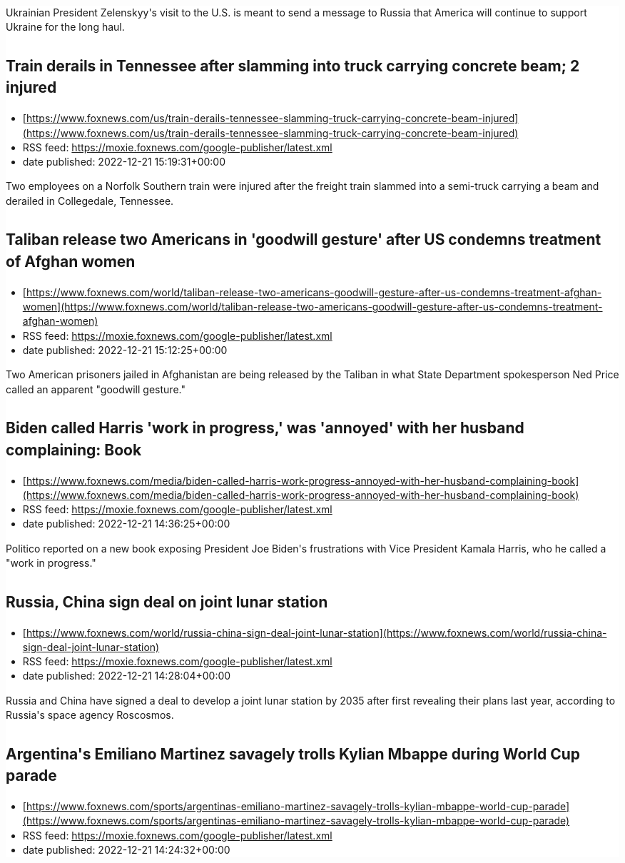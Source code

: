 Ukrainian President Zelenskyy's visit to the U.S. is meant to send a message to Russia that America will continue to support Ukraine for the long haul.

## Train derails in Tennessee after slamming into truck carrying concrete beam; 2 injured
 - [https://www.foxnews.com/us/train-derails-tennessee-slamming-truck-carrying-concrete-beam-injured](https://www.foxnews.com/us/train-derails-tennessee-slamming-truck-carrying-concrete-beam-injured)
 - RSS feed: https://moxie.foxnews.com/google-publisher/latest.xml
 - date published: 2022-12-21 15:19:31+00:00

Two employees on a Norfolk Southern train were injured after the freight train slammed into a semi-truck carrying a beam and derailed in Collegedale, Tennessee.

## Taliban release two Americans in 'goodwill gesture' after US condemns treatment of Afghan women
 - [https://www.foxnews.com/world/taliban-release-two-americans-goodwill-gesture-after-us-condemns-treatment-afghan-women](https://www.foxnews.com/world/taliban-release-two-americans-goodwill-gesture-after-us-condemns-treatment-afghan-women)
 - RSS feed: https://moxie.foxnews.com/google-publisher/latest.xml
 - date published: 2022-12-21 15:12:25+00:00

Two American prisoners jailed in Afghanistan are being released by the Taliban in what State Department spokesperson Ned Price called an apparent "goodwill gesture."

## Biden called Harris 'work in progress,' was 'annoyed' with her husband complaining: Book
 - [https://www.foxnews.com/media/biden-called-harris-work-progress-annoyed-with-her-husband-complaining-book](https://www.foxnews.com/media/biden-called-harris-work-progress-annoyed-with-her-husband-complaining-book)
 - RSS feed: https://moxie.foxnews.com/google-publisher/latest.xml
 - date published: 2022-12-21 14:36:25+00:00

Politico reported on a new book exposing President Joe Biden's frustrations with Vice President Kamala Harris, who he called a "work in progress."

## Russia, China sign deal on joint lunar station
 - [https://www.foxnews.com/world/russia-china-sign-deal-joint-lunar-station](https://www.foxnews.com/world/russia-china-sign-deal-joint-lunar-station)
 - RSS feed: https://moxie.foxnews.com/google-publisher/latest.xml
 - date published: 2022-12-21 14:28:04+00:00

Russia and China have signed a deal to develop a joint lunar station by 2035 after first revealing their plans last year, according to Russia's space agency Roscosmos.

## Argentina's Emiliano Martinez savagely trolls Kylian Mbappe during World Cup parade
 - [https://www.foxnews.com/sports/argentinas-emiliano-martinez-savagely-trolls-kylian-mbappe-world-cup-parade](https://www.foxnews.com/sports/argentinas-emiliano-martinez-savagely-trolls-kylian-mbappe-world-cup-parade)
 - RSS feed: https://moxie.foxnews.com/google-publisher/latest.xml
 - date published: 2022-12-21 14:24:32+00:00
